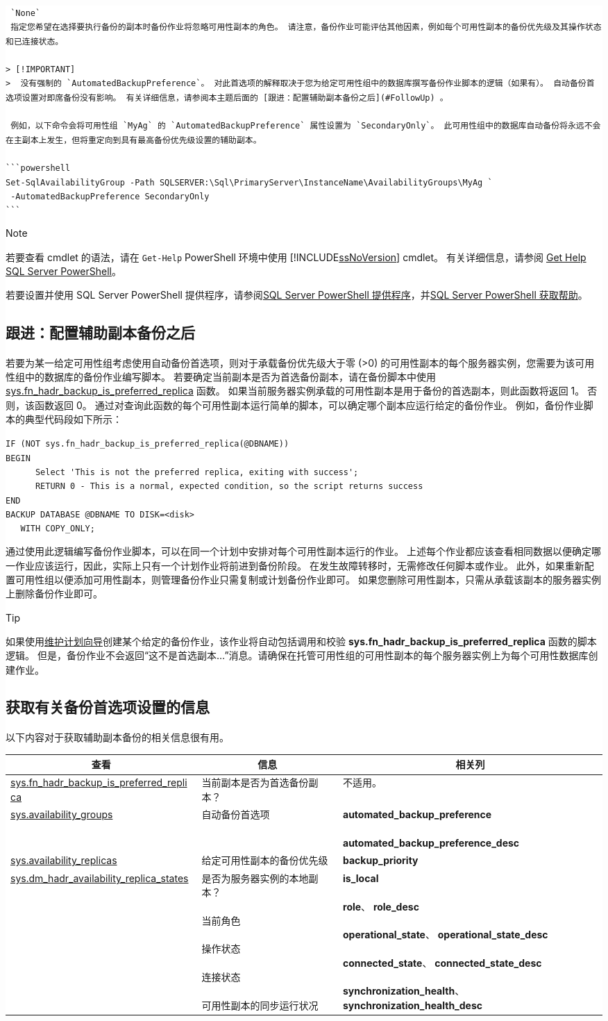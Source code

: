      `None`  
     指定您希望在选择要执行备份的副本时备份作业将忽略可用性副本的角色。 请注意，备份作业可能评估其他因素，例如每个可用性副本的备份优先级及其操作状态和已连接状态。  
  
    > [!IMPORTANT]  
    >  没有强制的 `AutomatedBackupPreference`。 对此首选项的解释取决于您为给定可用性组中的数据库撰写备份作业脚本的逻辑（如果有）。 自动备份首选项设置对即席备份没有影响。 有关详细信息，请参阅本主题后面的 [跟进：配置辅助副本备份之后](#FollowUp) 。  
  
     例如，以下命令会将可用性组 `MyAg` 的 `AutomatedBackupPreference` 属性设置为 `SecondaryOnly`。 此可用性组中的数据库自动备份将永远不会在主副本上发生，但将重定向到具有最高备份优先级设置的辅助副本。  
  
    ```powershell
    Set-SqlAvailabilityGroup -Path SQLSERVER:\Sql\PrimaryServer\InstanceName\AvailabilityGroups\MyAg `  
     -AutomatedBackupPreference SecondaryOnly  
    ```  
  
> [!NOTE]  
>  若要查看 cmdlet 的语法，请在 `Get-Help` PowerShell 环境中使用 [!INCLUDE[ssNoVersion](../../../includes/ssnoversion-md.md)] cmdlet。 有关详细信息，请参阅 [Get Help SQL Server PowerShell](../../../powershell/sql-server-powershell.md)。  
  
若要设置并使用 SQL Server PowerShell 提供程序，请参阅[SQL Server PowerShell 提供程序](../../../powershell/sql-server-powershell-provider.md)，并[SQL Server PowerShell 获取帮助](../../../powershell/sql-server-powershell.md)。
  
##  <a name="follow-up-after-configuring-backup-on-secondary-replicas"></a><a name="FollowUp"></a>跟进：配置辅助副本备份之后  
 若要为某一给定可用性组考虑使用自动备份首选项，则对于承载备份优先级大于零 (>0) 的可用性副本的每个服务器实例，您需要为该可用性组中的数据库的备份作业编写脚本。 若要确定当前副本是否为首选备份副本，请在备份脚本中使用 [sys.fn_hadr_backup_is_preferred_replica](/sql/relational-databases/system-functions/sys-fn-hadr-backup-is-preferred-replica-transact-sql) 函数。 如果当前服务器实例承载的可用性副本是用于备份的首选副本，则此函数将返回 1。 否则，该函数返回 0。 通过对查询此函数的每个可用性副本运行简单的脚本，可以确定哪个副本应运行给定的备份作业。 例如，备份作业脚本的典型代码段如下所示：  
  
```  
IF (NOT sys.fn_hadr_backup_is_preferred_replica(@DBNAME))  
BEGIN  
      Select 'This is not the preferred replica, exiting with success';  
      RETURN 0 - This is a normal, expected condition, so the script returns success  
END  
BACKUP DATABASE @DBNAME TO DISK=<disk>  
   WITH COPY_ONLY;  
```  
  
 通过使用此逻辑编写备份作业脚本，可以在同一个计划中安排对每个可用性副本运行的作业。 上述每个作业都应该查看相同数据以便确定哪一作业应该运行，因此，实际上只有一个计划作业将前进到备份阶段。  在发生故障转移时，无需修改任何脚本或作业。 此外，如果重新配置可用性组以便添加可用性副本，则管理备份作业只需复制或计划备份作业即可。 如果您删除可用性副本，只需从承载该副本的服务器实例上删除备份作业即可。  
  
> [!TIP]  
>  如果使用[维护计划向导](../../../relational-databases/maintenance-plans/use-the-maintenance-plan-wizard.md)创建某个给定的备份作业，该作业将自动包括调用和校验 **sys.fn_hadr_backup_is_preferred_replica** 函数的脚本逻辑。 但是，备份作业不会返回“这不是首选副本…”消息。请确保在托管可用性组的可用性副本的每个服务器实例上为每个可用性数据库创建作业。  
  
##  <a name="to-obtain-information-about-backup-preference-settings"></a><a name="ForInfoAboutBuPref"></a>获取有关备份首选项设置的信息  
 以下内容对于获取辅助副本备份的相关信息很有用。  
  
|查看|信息|相关列|  
|----------|-----------------|----------------------|  
|[sys.fn_hadr_backup_is_preferred_replica](/sql/relational-databases/system-functions/sys-fn-hadr-backup-is-preferred-replica-transact-sql)|当前副本是否为首选备份副本？|不适用。|  
|[sys.availability_groups](/sql/relational-databases/system-catalog-views/sys-availability-groups-transact-sql)|自动备份首选项|**automated_backup_preference**<br /><br /> **automated_backup_preference_desc**|  
|[sys.availability_replicas](/sql/relational-databases/system-catalog-views/sys-availability-replicas-transact-sql)|给定可用性副本的备份优先级|**backup_priority**|  
|[sys.dm_hadr_availability_replica_states](/sql/relational-databases/system-dynamic-management-views/sys-dm-hadr-availability-replica-states-transact-sql)|是否为服务器实例的本地副本？<br /><br /> 当前角色<br /><br /> 操作状态<br /><br /> 连接状态<br /><br /> 可用性副本的同步运行状况|**is_local**<br /><br /> **role**、 **role_desc**<br /><br /> **operational_state**、 **operational_state_desc**<br /><br /> **connected_state**、 **connected_state_desc**<br /><br /> **synchronization_health**、 **synchronization_health_desc**|  
  